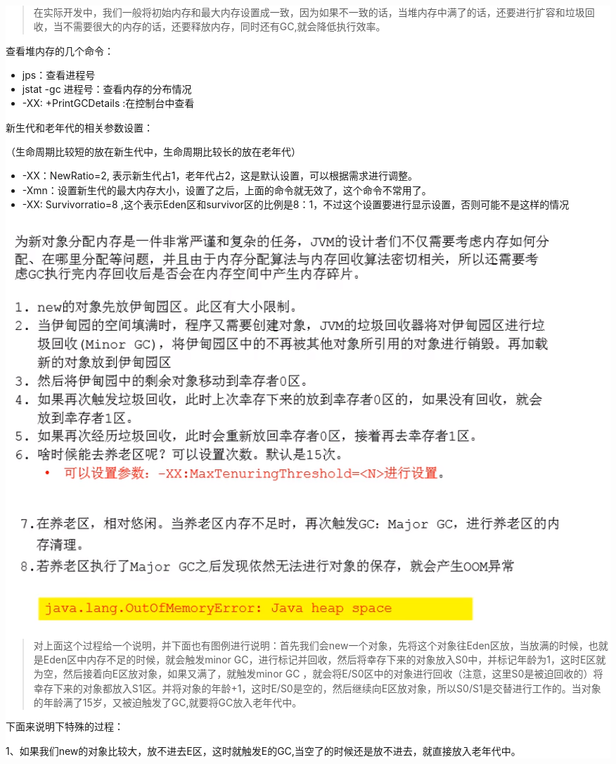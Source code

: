 > 在实际开发中，我们一般将初始内存和最大内存设置成一致，因为如果不一致的话，当堆内存中满了的话，还要进行扩容和垃圾回收，当不需要很大的内存的话，还要释放内存，同时还有GC,就会降低执行效率。

查看堆内存的几个命令：

* jps：查看进程号
* jstat -gc 进程号：查看内存的分布情况
* -XX: +PrintGCDetails  :在控制台中查看

新生代和老年代的相关参数设置：

（生命周期比较短的放在新生代中，生命周期比较长的放在老年代）

* -XX：NewRatio=2, 表示新生代占1，老年代占2，这是默认设置，可以根据需求进行调整。
* -Xmn：设置新生代的最大内存大小，设置了之后，上面的命令就无效了，这个命令不常用了。
* -XX: Survivorratio=8 ,这个表示Eden区和survivor区的比例是8：1，不过这个设置要进行显示设置，否则可能不是这样的情况

![image-20201015153414640](img\image-20201015153414640.png)

​            ![image-20201015153447916](img\image-20201015153447916.png)

> 对上面这个过程给一个说明，并下面也有图例进行说明：首先我们会new一个对象，先将这个对象往Eden区放，当放满的时候，也就是Eden区中内存不足的时候，就会触发minor GC，进行标记并回收，然后将幸存下来的对象放入S0中，并标记年龄为1，这时E区就为空，然后接着向E区放对象，如果又满了，就触发minor GC ，就会将E/S0区中的对象进行回收（注意，这里S0是被迫回收的）将幸存下来的对象都放入S1区。并将对象的年龄+1，这时E/S0是空的，然后继续向E区放对象，所以S0/S1是交替进行工作的。当对象的年龄满了15岁，又被迫触发了GC,就要将GC放入老年代中。

下面来说明下特殊的过程：

1、如果我们new的对象比较大，放不进去E区，这时就触发E的GC,当空了的时候还是放不进去，就直接放入老年代中。

